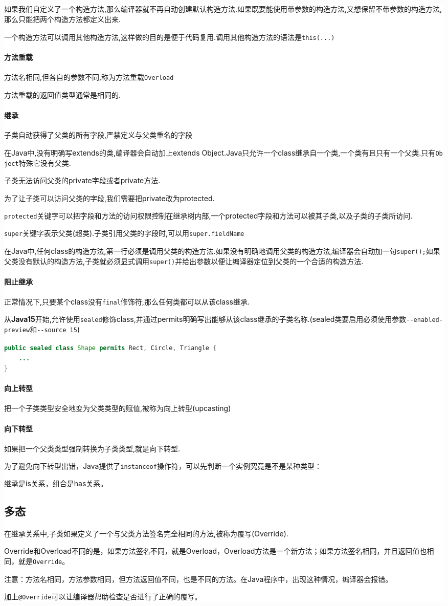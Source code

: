 如果我们自定义了一个构造方法,那么编译器就不再自动创建默认构造方法.如果既要能使用带参数的构造方法,又想保留不带参数的构造方法,那么只能把两个构造方法都定义出来.

一个构造方法可以调用其他构造方法,这样做的目的是便于代码复用.调用其他构造方法的语法是`this(...)`

#### 方法重载

方法名相同,但各自的参数不同,称为方法重载`Overload`

方法重载的返回值类型通常是相同的.

#### 继承

子类自动获得了父类的所有字段,严禁定义与父类重名的字段

在Java中,没有明确写extends的类,编译器会自动加上extends Object.Java只允许一个class继承自一个类,一个类有且只有一个父类.只有`Object`特殊它没有父类.

子类无法访问父类的private字段或者private方法.

为了让子类可以访问父类的字段,我们需要把private改为protected.

`protected`关键字可以把字段和方法的访问权限控制在继承树内部,一个protected字段和方法可以被其子类,以及子类的子类所访问.

`super`关键字表示父类(超类).子类引用父类的字段时,可以用`super.fieldName`

在Java中,任何class的构造方法,第一行必须是调用父类的构造方法.如果没有明确地调用父类的构造方法,编译器会自动加一句`super();`如果父类没有默认的构造方法,子类就必须显式调用`super()`并给出参数以便让编译器定位到父类的一个合适的构造方法.

#### 阻止继承

正常情况下,只要某个class没有`final`修饰符,那么任何类都可以从该class继承.

从**Java15**开始,允许使用`sealed`修饰class,并通过permits明确写出能够从该class继承的子类名称.(sealed类要启用必须使用参数`--enabled-preview`和`--source 15`)

```java
public sealed class Shape permits Rect, Circle, Triangle {
    ...
}
```

#### 向上转型

把一个子类类型安全地变为父类类型的赋值,被称为向上转型(upcasting)

#### 向下转型

如果把一个父类类型强制转换为子类类型,就是向下转型.

为了避免向下转型出错，Java提供了`instanceof`操作符，可以先判断一个实例究竟是不是某种类型：

继承是is关系，组合是has关系。

## 多态

在继承关系中,子类如果定义了一个与父类方法签名完全相同的方法,被称为覆写(Override).

Override和Overload不同的是，如果方法签名不同，就是Overload，Overload方法是一个新方法；如果方法签名相同，并且返回值也相同，就是`Override`。

注意：方法名相同，方法参数相同，但方法返回值不同，也是不同的方法。在Java程序中，出现这种情况，编译器会报错。

加上`@Override`可以让编译器帮助检查是否进行了正确的覆写。
